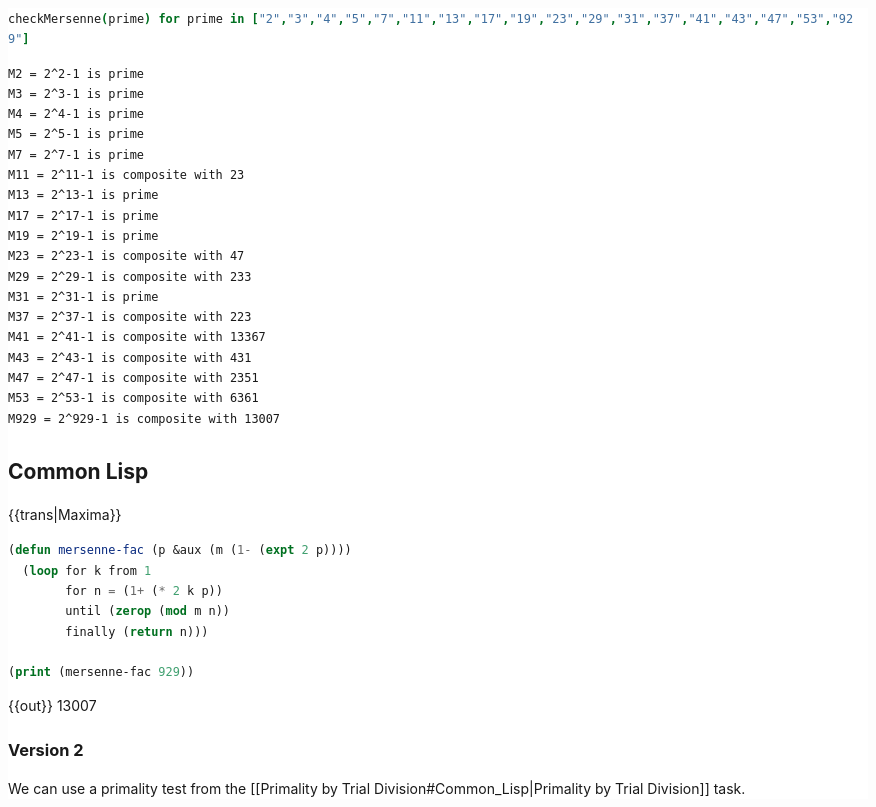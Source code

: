 ```coffeescript
checkMersenne(prime) for prime in ["2","3","4","5","7","11","13","17","19","23","29","31","37","41","43","47","53","929"]

```



```txt
M2 = 2^2-1 is prime
M3 = 2^3-1 is prime
M4 = 2^4-1 is prime
M5 = 2^5-1 is prime
M7 = 2^7-1 is prime
M11 = 2^11-1 is composite with 23
M13 = 2^13-1 is prime
M17 = 2^17-1 is prime
M19 = 2^19-1 is prime
M23 = 2^23-1 is composite with 47
M29 = 2^29-1 is composite with 233
M31 = 2^31-1 is prime
M37 = 2^37-1 is composite with 223
M41 = 2^41-1 is composite with 13367
M43 = 2^43-1 is composite with 431
M47 = 2^47-1 is composite with 2351
M53 = 2^53-1 is composite with 6361
M929 = 2^929-1 is composite with 13007

```



## Common Lisp

{{trans|Maxima}}

```lisp
(defun mersenne-fac (p &aux (m (1- (expt 2 p))))
  (loop for k from 1
        for n = (1+ (* 2 k p))
        until (zerop (mod m n))
        finally (return n)))

(print (mersenne-fac 929))
```


{{out}}
 13007


###  Version 2 


We can use a primality test from the [[Primality by Trial Division#Common_Lisp|Primality by Trial Division]] task.
